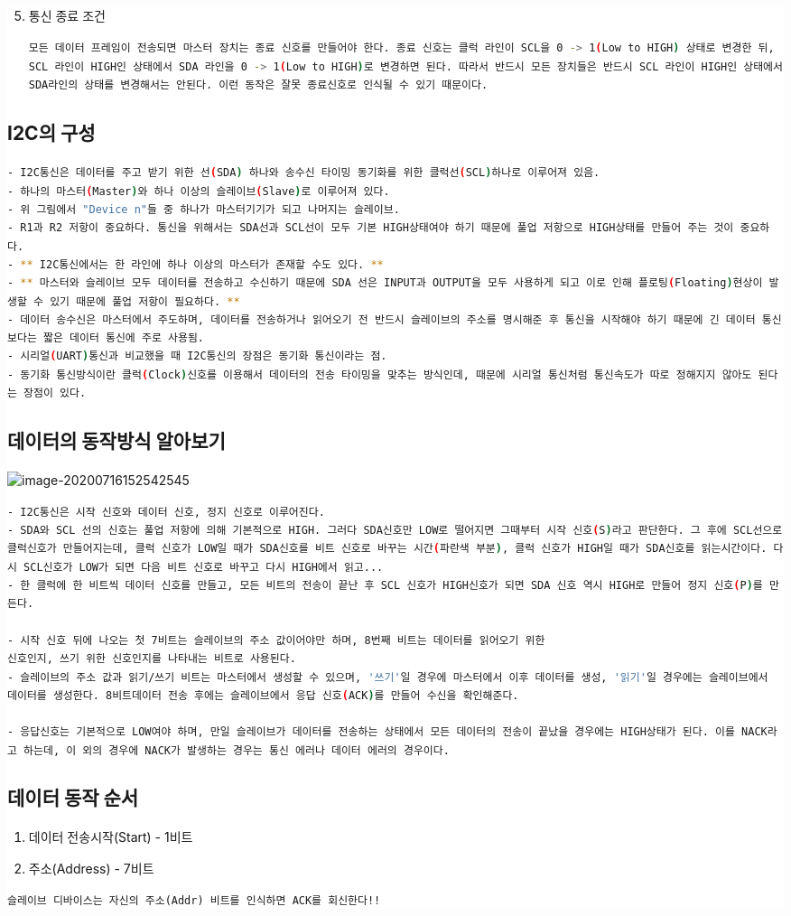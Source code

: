 5. 통신 종료 조건

   ```bash
   모든 데이터 프레임이 전송되면 마스터 장치는 종료 신호를 만들어야 한다. 종료 신호는 클럭 라인이 SCL을 0 -> 1(Low to HIGH) 상태로 변경한 뒤, SCL 라인이 HIGH인 상태에서 SDA 라인을 0 -> 1(Low to HIGH)로 변경하면 된다. 따라서 반드시 모든 장치들은 반드시 SCL 라인이 HIGH인 상태에서 SDA라인의 상태를 변경해서는 안된다. 이런 동작은 잘못 종료신호로 인식될 수 있기 때문이다.
   ```

   

## I2C의 구성

```bash
- I2C통신은 데이터를 주고 받기 위한 선(SDA) 하나와 송수신 타이밍 동기화를 위한 클럭선(SCL)하나로 이루어져 있음.
- 하나의 마스터(Master)와 하나 이상의 슬레이브(Slave)로 이루어져 있다.
- 위 그림에서 "Device n"들 중 하나가 마스터기기가 되고 나머지는 슬레이브.
- R1과 R2 저항이 중요하다. 통신을 위해서는 SDA선과 SCL선이 모두 기본 HIGH상태여야 하기 때문에 풀업 저항으로 HIGH상태를 만들어 주는 것이 중요하다.
- ** I2C통신에서는 한 라인에 하나 이상의 마스터가 존재할 수도 있다. **
- ** 마스터와 슬레이브 모두 데이터를 전송하고 수신하기 때문에 SDA 선은 INPUT과 OUTPUT을 모두 사용하게 되고 이로 인해 플로팅(Floating)현상이 발생할 수 있기 때문에 풀업 저항이 필요하다. **
- 데이터 송수신은 마스터에서 주도하며, 데이터를 전송하거나 읽어오기 전 반드시 슬레이브의 주소를 명시해준 후 통신을 시작해야 하기 때문에 긴 데이터 통신보다는 짧은 데이터 통신에 주로 사용됨.
- 시리얼(UART)통신과 비교했을 때 I2C통신의 장점은 동기화 통신이라는 점.
- 동기화 통신방식이란 클럭(Clock)신호를 이용해서 데이터의 전송 타이밍을 맞추는 방식인데, 때문에 시리얼 통신처럼 통신속도가 따로 정해지지 않아도 된다는 장점이 있다.
```

## 데이터의 동작방식 알아보기

![image-20200716152542545](https://user-images.githubusercontent.com/58545240/89989937-9893b200-dcbc-11ea-9adf-4c2afde8f3a1.png)

```bash
- I2C통신은 시작 신호와 데이터 신호, 정지 신호로 이루어진다.
- SDA와 SCL 선의 신호는 풀업 저항에 의해 기본적으로 HIGH. 그러다 SDA신호만 LOW로 떨어지면 그때부터 시작 신호(S)라고 판단한다. 그 후에 SCL선으로 클럭신호가 만들어지는데, 클럭 신호가 LOW일 때가 SDA신호를 비트 신호로 바꾸는 시간(파란색 부분), 클럭 신호가 HIGH일 때가 SDA신호를 읽는시간이다. 다시 SCL신호가 LOW가 되면 다음 비트 신호로 바꾸고 다시 HIGH에서 읽고...
- 한 클럭에 한 비트씩 데이터 신호를 만들고, 모든 비트의 전송이 끝난 후 SCL 신호가 HIGH신호가 되면 SDA 신호 역시 HIGH로 만들어 정지 신호(P)를 만든다.

- 시작 신호 뒤에 나오는 첫 7비트는 슬레이브의 주소 값이어야만 하며, 8번째 비트는 데이터를 읽어오기 위한
신호인지, 쓰기 위한 신호인지를 나타내는 비트로 사용된다.
- 슬레이브의 주소 값과 읽기/쓰기 비트는 마스터에서 생성할 수 있으며, '쓰기'일 경우에 마스터에서 이후 데이터를 생성, '읽기'일 경우에는 슬레이브에서 데이터를 생성한다. 8비트데이터 전송 후에는 슬레이브에서 응답 신호(ACK)를 만들어 수신을 확인해준다.

- 응답신호는 기본적으로 LOW여야 하며, 만일 슬레이브가 데이터를 전송하는 상태에서 모든 데이터의 전송이 끝났을 경우에는 HIGH상태가 된다. 이를 NACK라고 하는데, 이 외의 경우에 NACK가 발생하는 경우는 통신 에러나 데이터 에러의 경우이다.
```

## 데이터 동작 순서

1. 데이터 전송시작(Start) - 1비트

2. 주소(Address) - 7비트

`슬레이브 디바이스는 자신의 주소(Addr) 비트를 인식하면 ACK를 회신한다!!`
